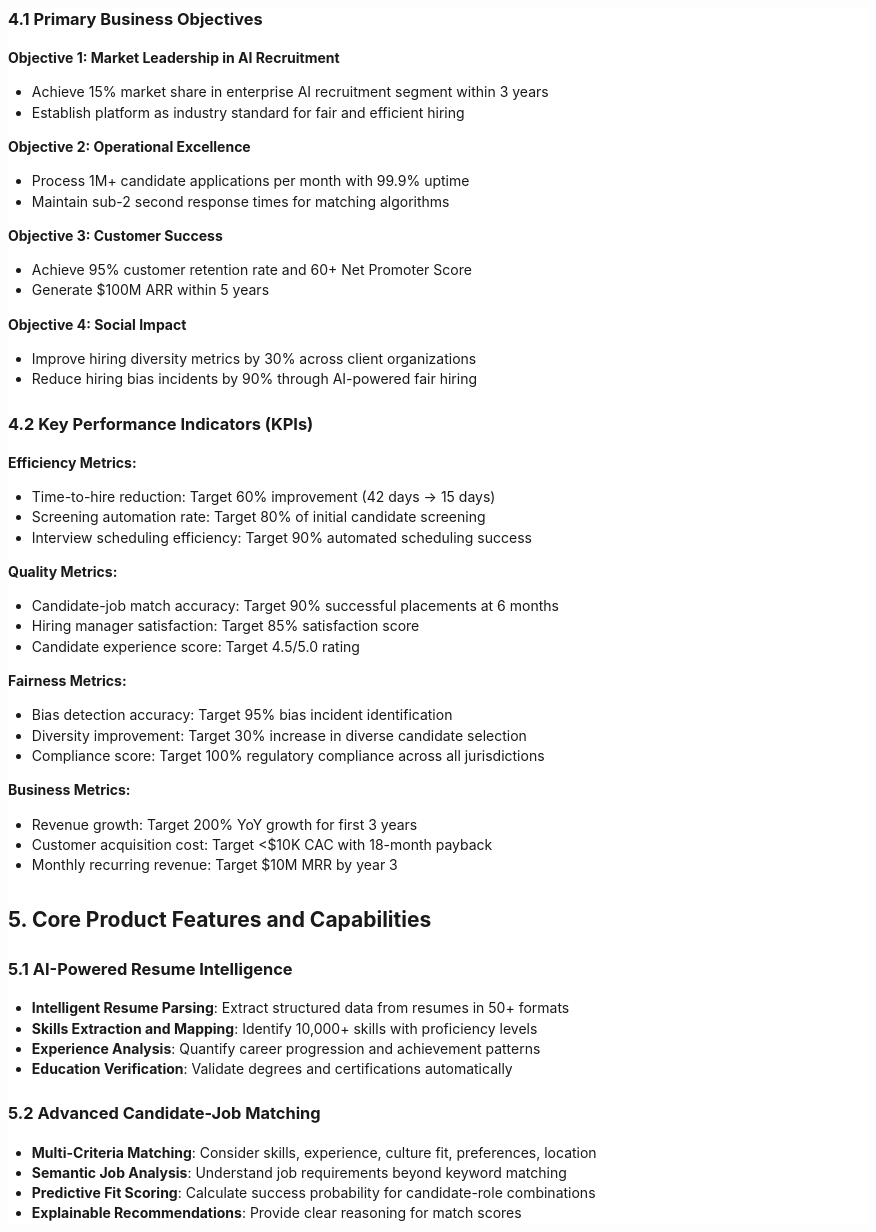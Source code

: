 ### 4.1 Primary Business Objectives

**Objective 1: Market Leadership in AI Recruitment**
- Achieve 15% market share in enterprise AI recruitment segment within 3 years
- Establish platform as industry standard for fair and efficient hiring

**Objective 2: Operational Excellence**
- Process 1M+ candidate applications per month with 99.9% uptime
- Maintain sub-2 second response times for matching algorithms

**Objective 3: Customer Success**
- Achieve 95% customer retention rate and 60+ Net Promoter Score
- Generate $100M ARR within 5 years

**Objective 4: Social Impact**
- Improve hiring diversity metrics by 30% across client organizations
- Reduce hiring bias incidents by 90% through AI-powered fair hiring

### 4.2 Key Performance Indicators (KPIs)

**Efficiency Metrics:**
- Time-to-hire reduction: Target 60% improvement (42 days → 15 days)
- Screening automation rate: Target 80% of initial candidate screening
- Interview scheduling efficiency: Target 90% automated scheduling success

**Quality Metrics:**
- Candidate-job match accuracy: Target 90% successful placements at 6 months
- Hiring manager satisfaction: Target 85% satisfaction score
- Candidate experience score: Target 4.5/5.0 rating

**Fairness Metrics:**
- Bias detection accuracy: Target 95% bias incident identification
- Diversity improvement: Target 30% increase in diverse candidate selection
- Compliance score: Target 100% regulatory compliance across all jurisdictions

**Business Metrics:**
- Revenue growth: Target 200% YoY growth for first 3 years
- Customer acquisition cost: Target <$10K CAC with 18-month payback
- Monthly recurring revenue: Target $10M MRR by year 3

## 5. Core Product Features and Capabilities

### 5.1 AI-Powered Resume Intelligence
- **Intelligent Resume Parsing**: Extract structured data from resumes in 50+ formats
- **Skills Extraction and Mapping**: Identify 10,000+ skills with proficiency levels
- **Experience Analysis**: Quantify career progression and achievement patterns
- **Education Verification**: Validate degrees and certifications automatically

### 5.2 Advanced Candidate-Job Matching
- **Multi-Criteria Matching**: Consider skills, experience, culture fit, preferences, location
- **Semantic Job Analysis**: Understand job requirements beyond keyword matching
- **Predictive Fit Scoring**: Calculate success probability for candidate-role combinations
- **Explainable Recommendations**: Provide clear reasoning for match scores
